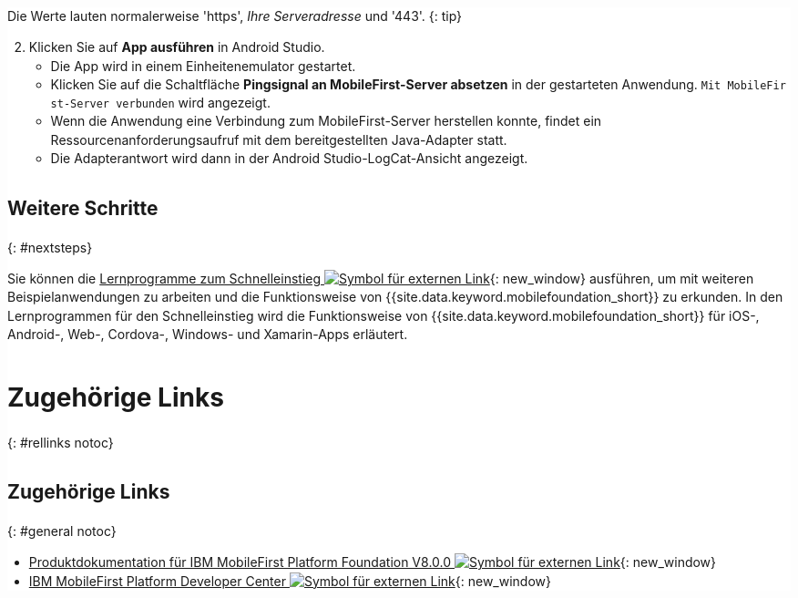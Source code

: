    Die Werte lauten normalerweise 'https', *Ihre Serveradresse* und '443'.
   {: tip}

  2. Klicken Sie auf **App ausführen** in Android Studio.
     * Die App wird in einem Einheitenemulator gestartet.
     * Klicken Sie auf die Schaltfläche **Pingsignal an MobileFirst-Server absetzen** in der gestarteten Anwendung. `Mit MobileFirst-Server verbunden` wird angezeigt.
     * Wenn die Anwendung eine Verbindung zum MobileFirst-Server herstellen konnte, findet ein Ressourcenanforderungsaufruf mit dem bereitgestellten Java-Adapter statt.
     * Die Adapterantwort wird dann in der Android Studio-LogCat-Ansicht angezeigt.


## Weitere Schritte
{: #nextsteps}

Sie können die [Lernprogramme zum Schnelleinstieg ![Symbol für externen Link](../../icons/launch-glyph.svg "Lernprogramme zum Schnelleinstieg")](https://mobilefirstplatform.ibmcloud.com/tutorials/en/foundation/8.0/quick-start/){: new_window} ausführen, um mit weiteren Beispielanwendungen zu arbeiten und die Funktionsweise von {{site.data.keyword.mobilefoundation_short}} zu erkunden. In den Lernprogrammen für den Schnelleinstieg wird die Funktionsweise von {{site.data.keyword.mobilefoundation_short}} für iOS-, Android-, Web-, Cordova-, Windows- und Xamarin-Apps erläutert.

# Zugehörige Links
{: #rellinks  notoc}

## Zugehörige Links
{: #general notoc}

*	[Produktdokumentation für IBM MobileFirst Platform Foundation V8.0.0 ![Symbol für externen Link](../../icons/launch-glyph.svg "Symbol für externen Link")](https://www.ibm.com/support/knowledgecenter/SSHS8R_8.0.0/wl_welcome.html){: new_window}
*	[IBM MobileFirst Platform Developer Center ![Symbol für externen Link](../../icons/launch-glyph.svg "Symbol für externen Link")](https://mobilefirstplatform.ibmcloud.com){: new_window}
